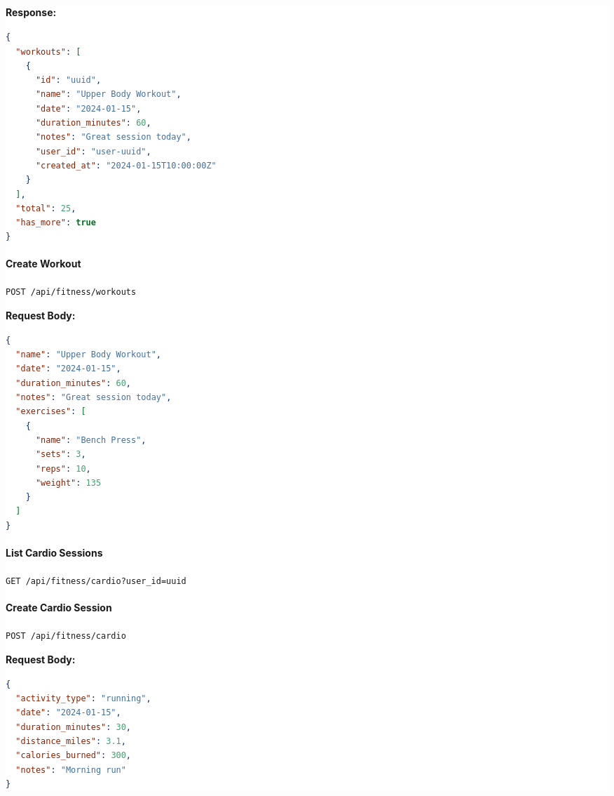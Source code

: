 **Response:**
```json
{
  "workouts": [
    {
      "id": "uuid",
      "name": "Upper Body Workout",
      "date": "2024-01-15",
      "duration_minutes": 60,
      "notes": "Great session today",
      "user_id": "user-uuid",
      "created_at": "2024-01-15T10:00:00Z"
    }
  ],
  "total": 25,
  "has_more": true
}
```

#### Create Workout
```http
POST /api/fitness/workouts
```

**Request Body:**
```json
{
  "name": "Upper Body Workout",
  "date": "2024-01-15",
  "duration_minutes": 60,
  "notes": "Great session today",
  "exercises": [
    {
      "name": "Bench Press",
      "sets": 3,
      "reps": 10,
      "weight": 135
    }
  ]
}
```

#### List Cardio Sessions
```http
GET /api/fitness/cardio?user_id=uuid
```

#### Create Cardio Session
```http
POST /api/fitness/cardio
```

**Request Body:**
```json
{
  "activity_type": "running",
  "date": "2024-01-15",
  "duration_minutes": 30,
  "distance_miles": 3.1,
  "calories_burned": 300,
  "notes": "Morning run"
}
```
